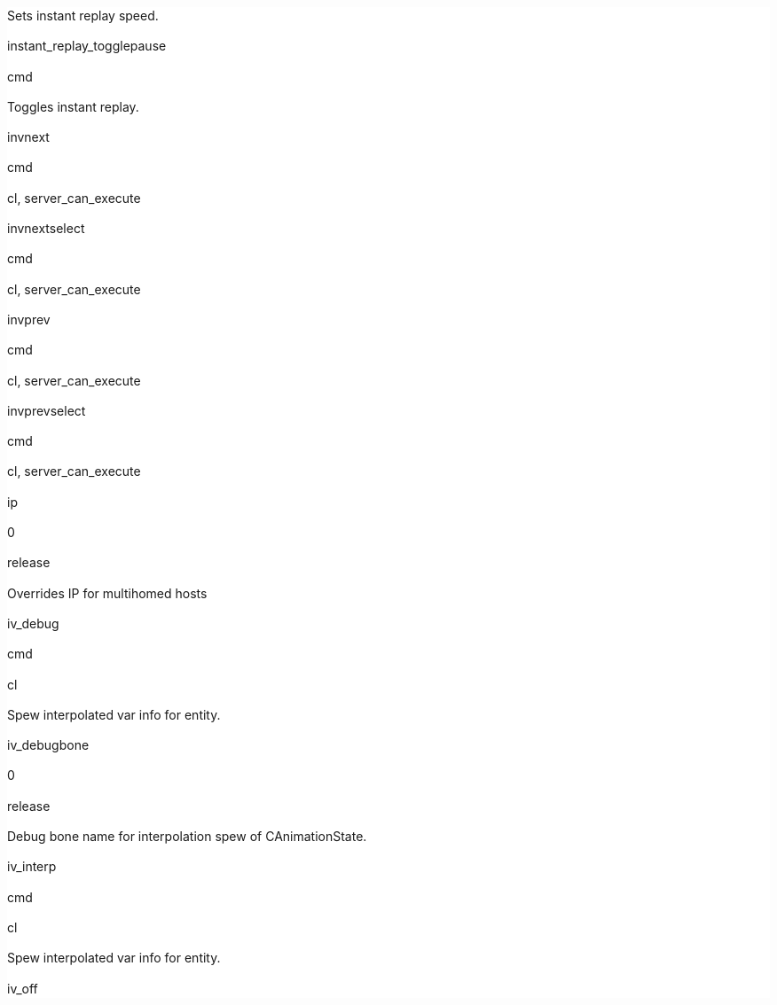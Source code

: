 Sets instant replay speed.

instant\_replay\_togglepause

cmd

Toggles instant replay.

invnext

cmd

cl, server\_can\_execute

invnextselect

cmd

cl, server\_can\_execute

invprev

cmd

cl, server\_can\_execute

invprevselect

cmd

cl, server\_can\_execute

ip

0

release

Overrides IP for multihomed hosts

iv\_debug

cmd

cl

Spew interpolated var info for entity.

iv\_debugbone

0

release

Debug bone name for interpolation spew of CAnimationState.

iv\_interp

cmd

cl

Spew interpolated var info for entity.

iv\_off
